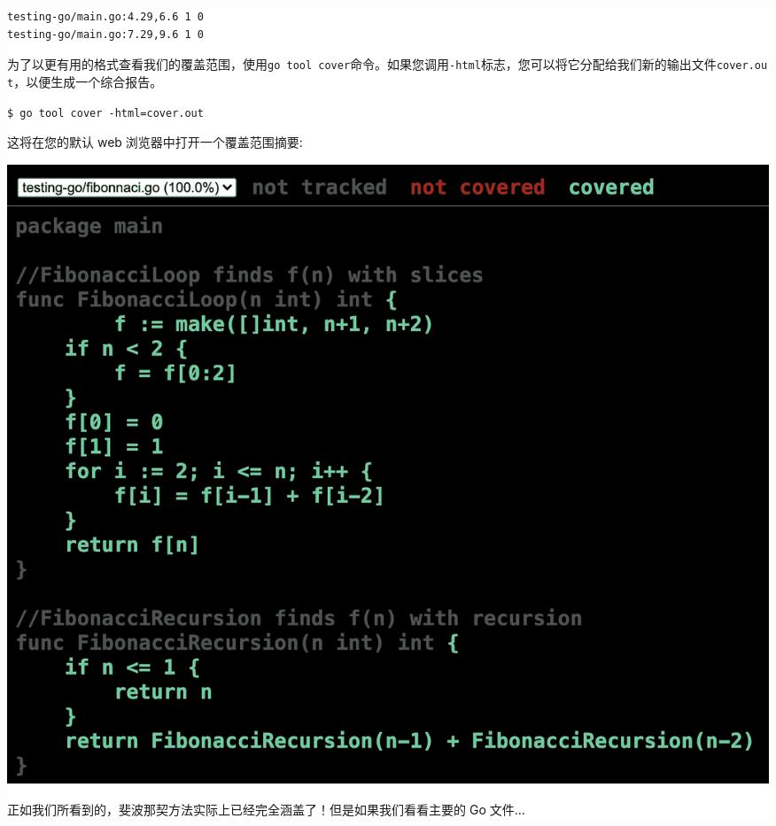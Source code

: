 ```
testing-go/main.go:4.29,6.6 1 0
testing-go/main.go:7.29,9.6 1 0
```

为了以更有用的格式查看我们的覆盖范围，使用`go tool cover`命令。如果您调用`-html`标志，您可以将它分配给我们新的输出文件`cover.out`，以便生成一个综合报告。

```
$ go tool cover -html=cover.out
```

这将在您的默认 web 浏览器中打开一个覆盖范围摘要:

![](img/0bcd2bab9bcc908eb9b429403c29322a.png)

正如我们所看到的，斐波那契方法实际上已经完全涵盖了！但是如果我们看看主要的 Go 文件…
